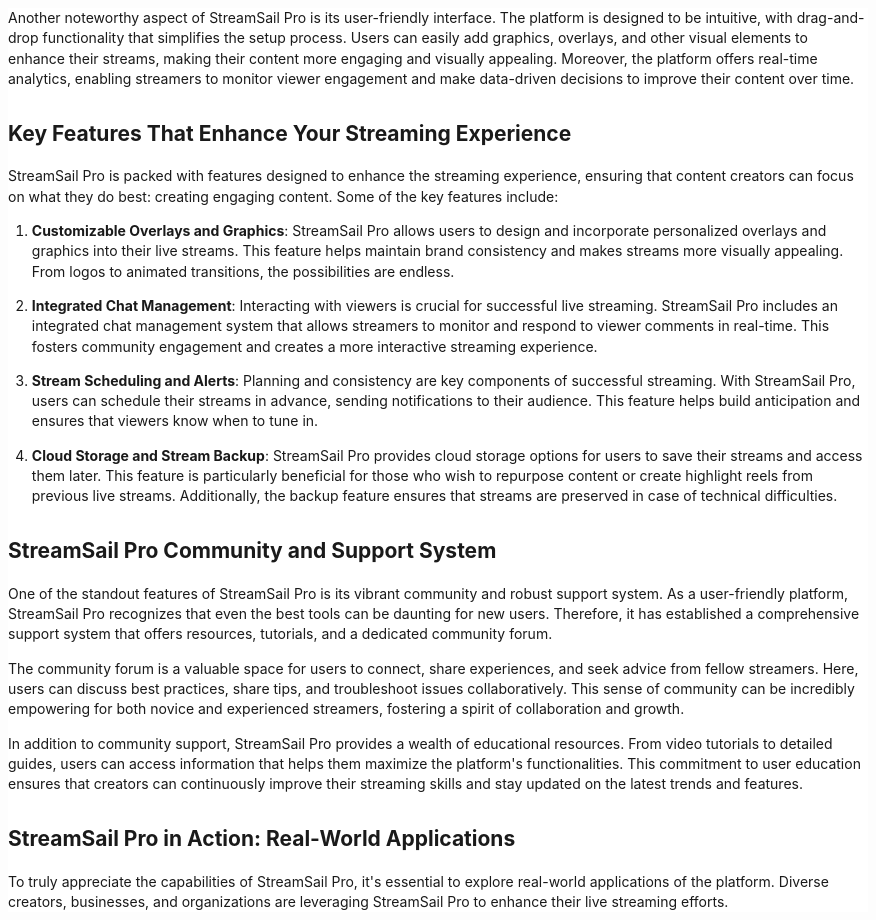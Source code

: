 Another noteworthy aspect of StreamSail Pro is its user-friendly interface. The platform is designed to be intuitive, with drag-and-drop functionality that simplifies the setup process. Users can easily add graphics, overlays, and other visual elements to enhance their streams, making their content more engaging and visually appealing. Moreover, the platform offers real-time analytics, enabling streamers to monitor viewer engagement and make data-driven decisions to improve their content over time.


## Key Features That Enhance Your Streaming Experience
StreamSail Pro is packed with features designed to enhance the streaming experience, ensuring that content creators can focus on what they do best: creating engaging content. Some of the key features include:

1. **Customizable Overlays and Graphics**: StreamSail Pro allows users to design and incorporate personalized overlays and graphics into their live streams. This feature helps maintain brand consistency and makes streams more visually appealing. From logos to animated transitions, the possibilities are endless.

2. **Integrated Chat Management**: Interacting with viewers is crucial for successful live streaming. StreamSail Pro includes an integrated chat management system that allows streamers to monitor and respond to viewer comments in real-time. This fosters community engagement and creates a more interactive streaming experience.

3. **Stream Scheduling and Alerts**: Planning and consistency are key components of successful streaming. With StreamSail Pro, users can schedule their streams in advance, sending notifications to their audience. This feature helps build anticipation and ensures that viewers know when to tune in.

4. **Cloud Storage and Stream Backup**: StreamSail Pro provides cloud storage options for users to save their streams and access them later. This feature is particularly beneficial for those who wish to repurpose content or create highlight reels from previous live streams. Additionally, the backup feature ensures that streams are preserved in case of technical difficulties.


## StreamSail Pro Community and Support System
One of the standout features of StreamSail Pro is its vibrant community and robust support system. As a user-friendly platform, StreamSail Pro recognizes that even the best tools can be daunting for new users. Therefore, it has established a comprehensive support system that offers resources, tutorials, and a dedicated community forum.

The community forum is a valuable space for users to connect, share experiences, and seek advice from fellow streamers. Here, users can discuss best practices, share tips, and troubleshoot issues collaboratively. This sense of community can be incredibly empowering for both novice and experienced streamers, fostering a spirit of collaboration and growth.

In addition to community support, StreamSail Pro provides a wealth of educational resources. From video tutorials to detailed guides, users can access information that helps them maximize the platform's functionalities. This commitment to user education ensures that creators can continuously improve their streaming skills and stay updated on the latest trends and features.


## StreamSail Pro in Action: Real-World Applications
To truly appreciate the capabilities of StreamSail Pro, it's essential to explore real-world applications of the platform. Diverse creators, businesses, and organizations are leveraging StreamSail Pro to enhance their live streaming efforts.
